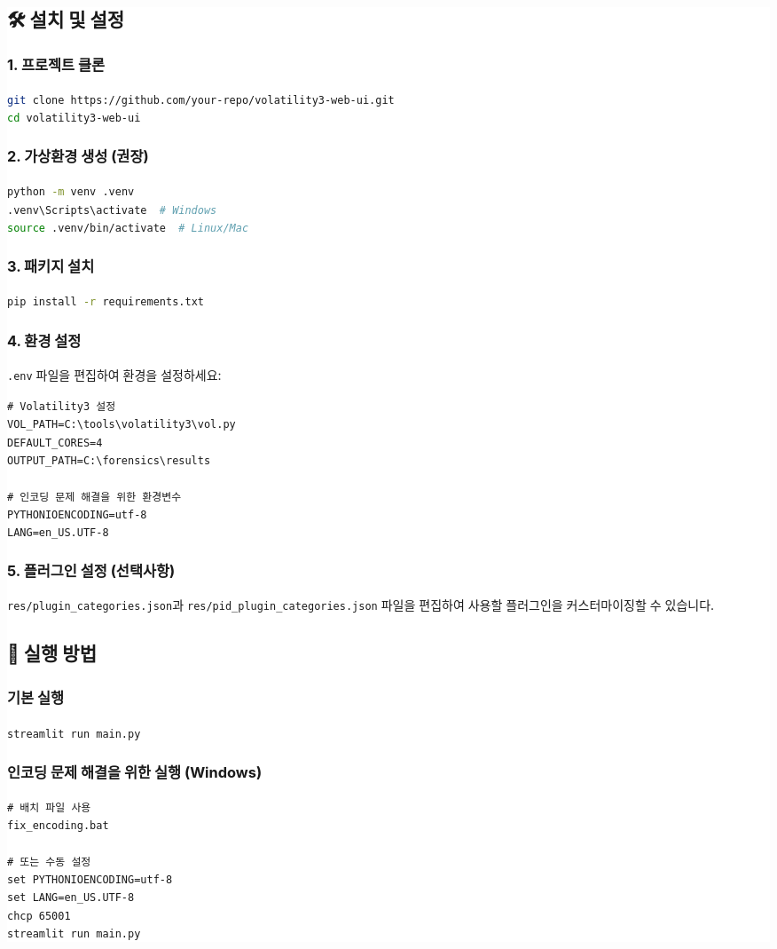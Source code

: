 ## 🛠️ 설치 및 설정

### **1. 프로젝트 클론**
```bash
git clone https://github.com/your-repo/volatility3-web-ui.git
cd volatility3-web-ui
```

### **2. 가상환경 생성 (권장)**
```bash
python -m venv .venv
.venv\Scripts\activate  # Windows
source .venv/bin/activate  # Linux/Mac
```

### **3. 패키지 설치**
```bash
pip install -r requirements.txt
```

### **4. 환경 설정**
`.env` 파일을 편집하여 환경을 설정하세요:

```env
# Volatility3 설정
VOL_PATH=C:\tools\volatility3\vol.py
DEFAULT_CORES=4
OUTPUT_PATH=C:\forensics\results

# 인코딩 문제 해결을 위한 환경변수
PYTHONIOENCODING=utf-8
LANG=en_US.UTF-8
```

### **5. 플러그인 설정 (선택사항)**
`res/plugin_categories.json`과 `res/pid_plugin_categories.json` 파일을 편집하여 사용할 플러그인을 커스터마이징할 수 있습니다.

## 🚀 실행 방법

### **기본 실행**
```bash
streamlit run main.py
```

### **인코딩 문제 해결을 위한 실행 (Windows)**
```batch
# 배치 파일 사용
fix_encoding.bat

# 또는 수동 설정
set PYTHONIOENCODING=utf-8
set LANG=en_US.UTF-8
chcp 65001
streamlit run main.py
```
